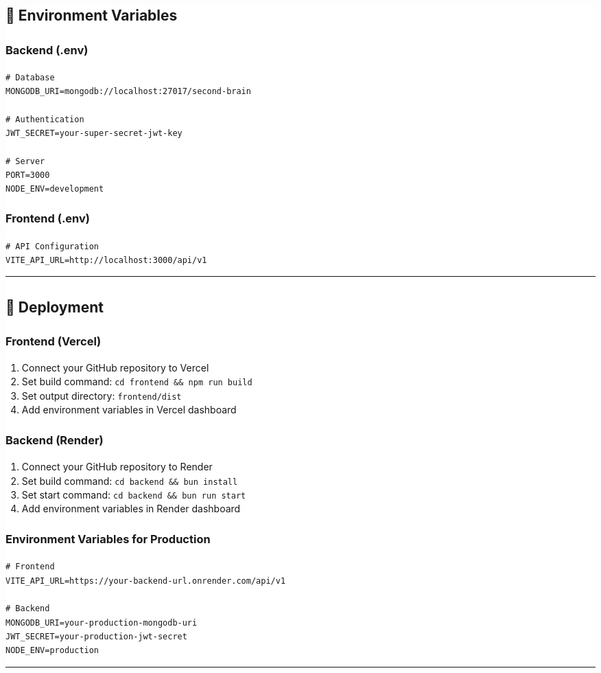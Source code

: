 
## 🔐 Environment Variables

### Backend (.env)
```env
# Database
MONGODB_URI=mongodb://localhost:27017/second-brain

# Authentication
JWT_SECRET=your-super-secret-jwt-key

# Server
PORT=3000
NODE_ENV=development
```

### Frontend (.env)
```env
# API Configuration
VITE_API_URL=http://localhost:3000/api/v1
```

---

## 🚀 Deployment

### Frontend (Vercel)
1. Connect your GitHub repository to Vercel
2. Set build command: `cd frontend && npm run build`
3. Set output directory: `frontend/dist`
4. Add environment variables in Vercel dashboard

### Backend (Render)
1. Connect your GitHub repository to Render
2. Set build command: `cd backend && bun install`
3. Set start command: `cd backend && bun run start`
4. Add environment variables in Render dashboard

### Environment Variables for Production
```env
# Frontend
VITE_API_URL=https://your-backend-url.onrender.com/api/v1

# Backend
MONGODB_URI=your-production-mongodb-uri
JWT_SECRET=your-production-jwt-secret
NODE_ENV=production
```

---
